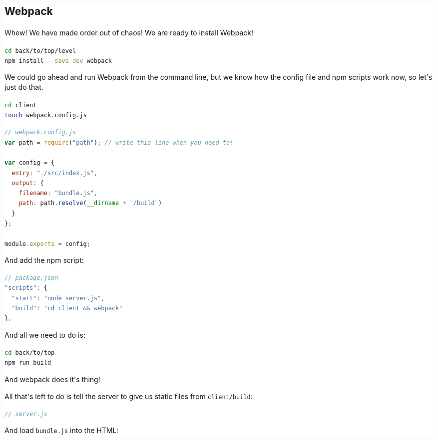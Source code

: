 ## Webpack

Whew! We have made order out of chaos! We are ready to install Webpack!

```bash
cd back/to/top/level
npm install --save-dev webpack
```

We could go ahead and run Webpack from the command line, but we know how the config file and npm scripts work now, so let's just do that.

```bash
cd client
touch webpack.config.js
```

```js
// webpack.config.js
var path = require("path"); // write this line when you need to!

var config = {
  entry: "./src/index.js",
  output: {
    filename: "bundle.js",
    path: path.resolve(__dirname + "/build")
  }
};

module.exports = config;
```

And add the npm script:

```js
// package.json
"scripts": {
  "start": "node server.js",
  "build": "cd client && webpack"
},
```

And all we need to do is:

```bash
cd back/to/top
npm run build
```

And webpack does it's thing!

All that's left to do is tell the server to give us static files from `client/build`:

```js
// server.js
```

And load `bundle.js` into the HTML:
